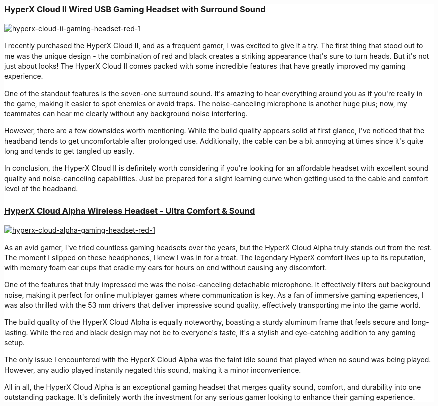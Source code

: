 
### [HyperX Cloud II Wired USB Gaming Headset with Surround Sound](https://serp.ly/@serpgames/amazon/hyperx-gaming-glasses?utm\_source=serpgames&utm\_medium=organic&utm\_campaign=website)

<div class="image"><a href="https://serp.ly/@serpgames/amazon/hyperx-gaming-glasses?utm_source=serpgames&utm_medium=organic&utm_campaign=website"><img alt="hyperx-cloud-ii-gaming-headset-red-1" src="https://imagedelivery.net/vy2bglCGN6hEeWOnSe2c7A/hyperx-cloud-ii-gaming-headset-red-1/w=720,h=540,fit=pad,background=black"/></a></div>

I recently purchased the HyperX Cloud II, and as a frequent gamer, I was excited to give it a try. The first thing that stood out to me was the unique design - the combination of red and black creates a striking appearance that's sure to turn heads. But it's not just about looks! The HyperX Cloud II comes packed with some incredible features that have greatly improved my gaming experience. 

One of the standout features is the seven-one surround sound. It's amazing to hear everything around you as if you're really in the game, making it easier to spot enemies or avoid traps. The noise-canceling microphone is another huge plus; now, my teammates can hear me clearly without any background noise interfering. 

However, there are a few downsides worth mentioning. While the build quality appears solid at first glance, I've noticed that the headband tends to get uncomfortable after prolonged use. Additionally, the cable can be a bit annoying at times since it's quite long and tends to get tangled up easily. 

In conclusion, the HyperX Cloud II is definitely worth considering if you're looking for an affordable headset with excellent sound quality and noise-canceling capabilities. Just be prepared for a slight learning curve when getting used to the cable and comfort level of the headband. 


### [HyperX Cloud Alpha Wireless Headset - Ultra Comfort & Sound](https://serp.ly/@serpgames/amazon/hyperx-gaming-glasses?utm\_source=serpgames&utm\_medium=organic&utm\_campaign=website)

<div class="image"><a href="https://serp.ly/@serpgames/amazon/hyperx-gaming-glasses?utm_source=serpgames&utm_medium=organic&utm_campaign=website"><img alt="hyperx-cloud-alpha-gaming-headset-red-1" src="https://imagedelivery.net/vy2bglCGN6hEeWOnSe2c7A/hyperx-cloud-alpha-gaming-headset-red-1/w=720,h=540,fit=pad,background=black"/></a></div>

As an avid gamer, I've tried countless gaming headsets over the years, but the HyperX Cloud Alpha truly stands out from the rest. The moment I slipped on these headphones, I knew I was in for a treat. The legendary HyperX comfort lives up to its reputation, with memory foam ear cups that cradle my ears for hours on end without causing any discomfort. 

One of the features that truly impressed me was the noise-canceling detachable microphone. It effectively filters out background noise, making it perfect for online multiplayer games where communication is key. As a fan of immersive gaming experiences, I was also thrilled with the 53 mm drivers that deliver impressive sound quality, effectively transporting me into the game world. 

The build quality of the HyperX Cloud Alpha is equally noteworthy, boasting a sturdy aluminum frame that feels secure and long-lasting. While the red and black design may not be to everyone's taste, it's a stylish and eye-catching addition to any gaming setup. 

The only issue I encountered with the HyperX Cloud Alpha was the faint idle sound that played when no sound was being played. However, any audio played instantly negated this sound, making it a minor inconvenience. 

All in all, the HyperX Cloud Alpha is an exceptional gaming headset that merges quality sound, comfort, and durability into one outstanding package. It's definitely worth the investment for any serious gamer looking to enhance their gaming experience. 
